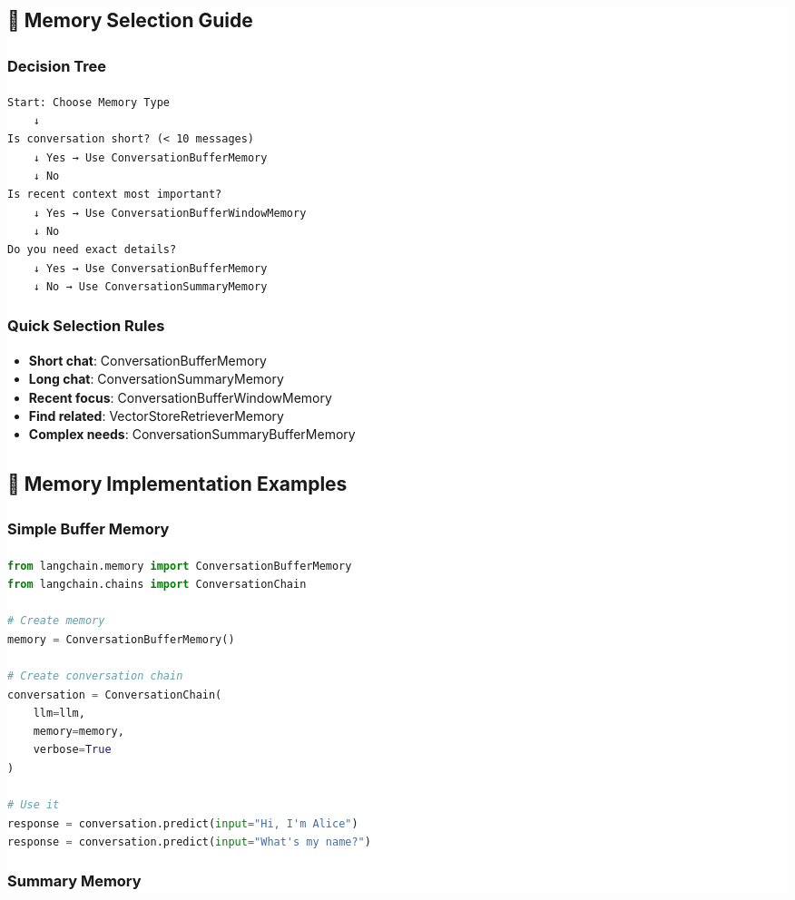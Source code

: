 ## 🎯 Memory Selection Guide

### Decision Tree

```
Start: Choose Memory Type
    ↓
Is conversation short? (< 10 messages)
    ↓ Yes → Use ConversationBufferMemory
    ↓ No
Is recent context most important?
    ↓ Yes → Use ConversationBufferWindowMemory
    ↓ No
Do you need exact details?
    ↓ Yes → Use ConversationBufferMemory
    ↓ No → Use ConversationSummaryMemory
```

### Quick Selection Rules

- **Short chat**: ConversationBufferMemory
- **Long chat**: ConversationSummaryMemory  
- **Recent focus**: ConversationBufferWindowMemory
- **Find related**: VectorStoreRetrieverMemory
- **Complex needs**: ConversationSummaryBufferMemory

## 🔧 Memory Implementation Examples

### Simple Buffer Memory

```python
from langchain.memory import ConversationBufferMemory
from langchain.chains import ConversationChain

# Create memory
memory = ConversationBufferMemory()

# Create conversation chain
conversation = ConversationChain(
    llm=llm,
    memory=memory,
    verbose=True
)

# Use it
response = conversation.predict(input="Hi, I'm Alice")
response = conversation.predict(input="What's my name?")
```

### Summary Memory
